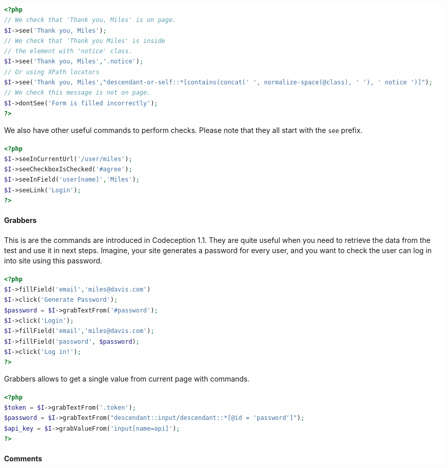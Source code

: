 ```php
<?php
// We check that 'Thank you, Miles' is on page.
$I->see('Thank you, Miles');
// We check that 'Thank you Miles' is inside 
// the element with 'notice' class.
$I->see('Thank you, Miles','.notice');
// Or using XPath locators
$I->see('Thank you, Miles',"descendant-or-self::*[contains(concat(' ', normalize-space(@class), ' '), ' notice ')]");
// We check this message is not on page.
$I->dontSee('Form is filled incorrectly');
?>
```

We also have other useful commands to perform checks. Please note that they all start with the `see` prefix.

```php
<?php
$I->seeInCurrentUrl('/user/miles');
$I->seeCheckboxIsChecked('#agree');
$I->seeInField('user[name]','Miles');
$I->seeLink('Login');
?>
```

#### Grabbers

This is are the commands are introduced in Codeception 1.1. They are quite useful when you need to retrieve the data from the test and use it in next steps. Imagine, your site generates a password for every user, and you want to check the user can log in into site using this password.

```php
<?php
$I->fillField('email','miles@davis.com')
$I->click('Generate Password');
$password = $I->grabTextFrom('#password');
$I->click('Login');
$I->fillField('email','miles@davis.com');
$I->fillField('password', $password);
$I->click('Log in!');
?>
```

Grabbers allows to get a single value from current page with commands.

```php
<?php
$token = $I->grabTextFrom('.token');
$password = $I->grabTextFrom("descendant::input/descendant::*[@id = 'password']");
$api_key = $I->grabValueFrom('input[name=api]');
?>
```

#### Comments
